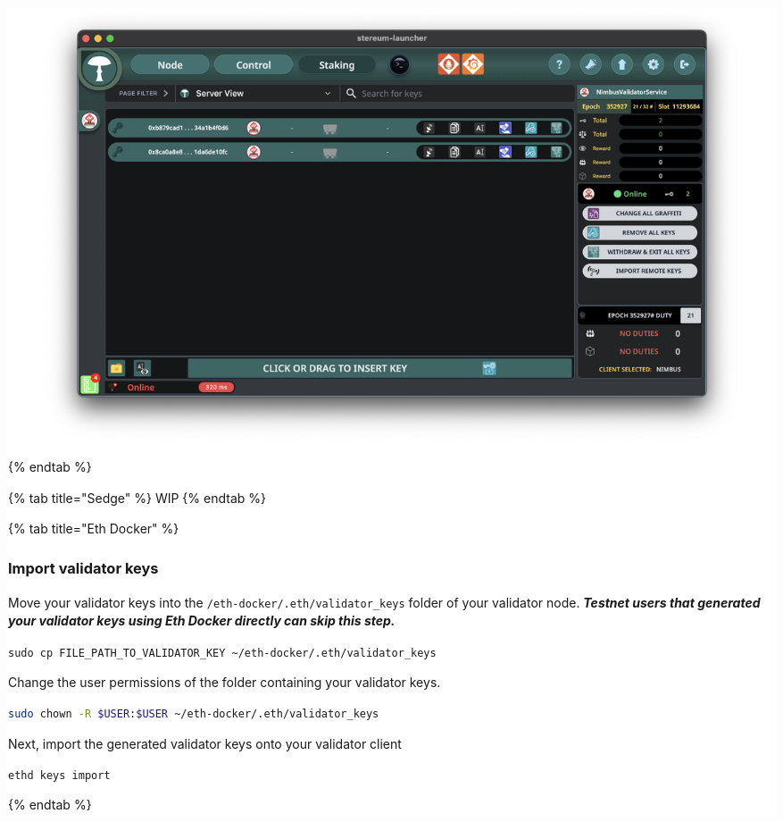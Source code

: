 <figure><img src="../../.gitbook/assets/image (40).png" alt=""><figcaption></figcaption></figure>
{% endtab %}

{% tab title="Sedge" %}
WIP
{% endtab %}

{% tab title="Eth Docker" %}
### Import validator keys

Move your validator keys into the `/eth-docker/.eth/validator_keys` folder of your validator node. _**Testnet users that generated your validator keys using Eth Docker directly can skip this step.**_

```
sudo cp FILE_PATH_TO_VALIDATOR_KEY ~/eth-docker/.eth/validator_keys
```

Change the user permissions of the folder containing your validator keys.

```sh
sudo chown -R $USER:$USER ~/eth-docker/.eth/validator_keys
```

Next, import the generated validator keys onto your validator client

```
ethd keys import
```
{% endtab %}
